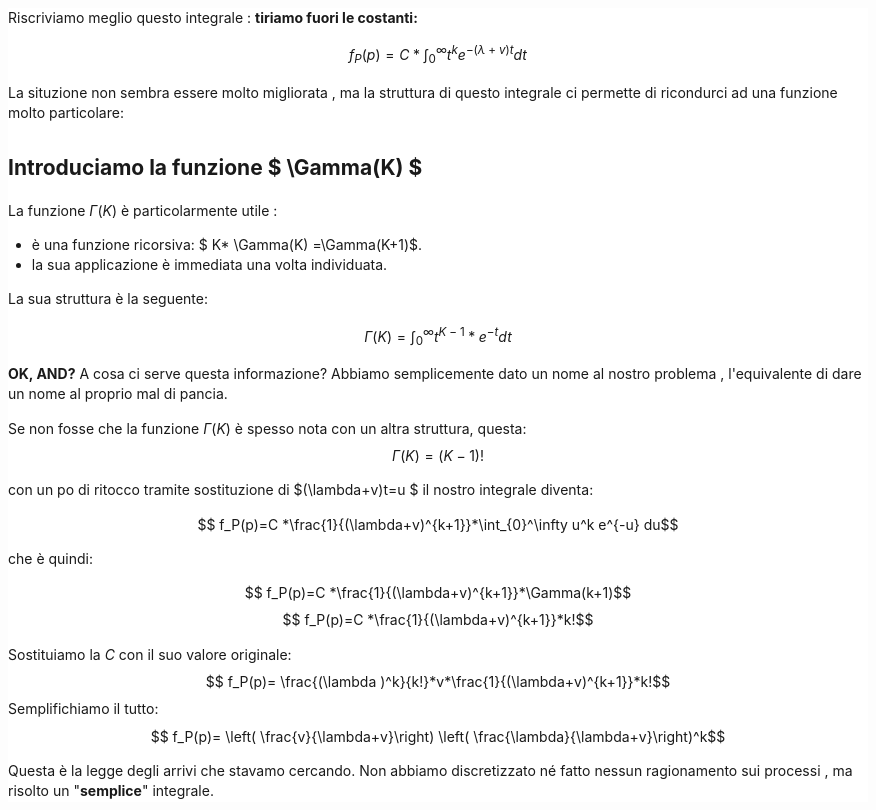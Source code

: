 Riscriviamo meglio questo integrale : **tiriamo fuori le costanti:**

$$ f_P(p)=C *\int_{0}^\infty t^k e^{-(\lambda+v) t} dt$$

La situzione non sembra essere molto migliorata , ma la struttura di questo integrale ci permette di ricondurci ad una funzione molto particolare:

## Introduciamo la funzione $ \Gamma(K) $ 
La funzione $\Gamma(K)$ è particolarmente utile :
* è una funzione ricorsiva: $ K* \Gamma(K) =\Gamma(K+1)$.
* la sua applicazione è immediata una volta individuata.

La sua struttura è la seguente:

$$\Gamma(K)=\int_{0}^\infty t^{K-1}*e^{-t} dt $$

**OK, AND?** A cosa ci serve questa informazione? Abbiamo semplicemente dato un nome al nostro problema , l'equivalente di dare un nome al proprio mal di pancia.

Se non fosse che la funzione $\Gamma(K)$ è spesso nota con un altra struttura, questa:
$$\Gamma(K)=(K-1)!$$

con un po di ritocco tramite sostituzione di $(\lambda+v)t=u $  il nostro integrale diventa:

$$ f_P(p)=C *\frac{1}{(\lambda+v)^{k+1}}*\int_{0}^\infty u^k e^{-u} du$$

che è quindi:

$$ f_P(p)=C *\frac{1}{(\lambda+v)^{k+1}}*\Gamma(k+1)$$
$$ f_P(p)=C *\frac{1}{(\lambda+v)^{k+1}}*k!$$

Sostituiamo la $C$ con il suo valore originale:
$$ f_P(p)= \frac{(\lambda )^k}{k!}*v*\frac{1}{(\lambda+v)^{k+1}}*k!$$
Semplifichiamo il tutto:
$$ f_P(p)= \left( \frac{v}{\lambda+v}\right) \left( \frac{\lambda}{\lambda+v}\right)^k$$

Questa è la legge degli arrivi che stavamo cercando.
Non abbiamo discretizzato né fatto nessun ragionamento sui processi , ma risolto un "**semplice**" integrale.


